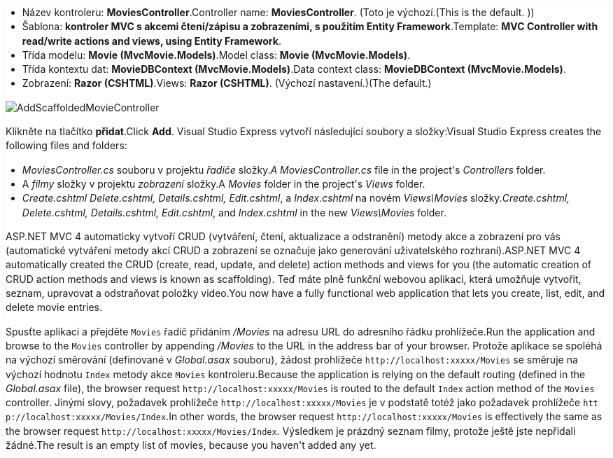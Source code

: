 - <span data-ttu-id="821ca-113">Název kontroleru: **MoviesController**.</span><span class="sxs-lookup"><span data-stu-id="821ca-113">Controller name: **MoviesController**.</span></span> <span data-ttu-id="821ca-114">(Toto je výchozí.</span><span class="sxs-lookup"><span data-stu-id="821ca-114">(This is the default.</span></span> <span data-ttu-id="821ca-115">)</span><span class="sxs-lookup"><span data-stu-id="821ca-115">)</span></span>
- <span data-ttu-id="821ca-116">Šablona: **kontroler MVC s akcemi čtení/zápisu a zobrazeními, s použitím Entity Framework**.</span><span class="sxs-lookup"><span data-stu-id="821ca-116">Template: **MVC Controller with read/write actions and views, using Entity Framework**.</span></span>
- <span data-ttu-id="821ca-117">Třída modelu: **Movie (MvcMovie.Models)**.</span><span class="sxs-lookup"><span data-stu-id="821ca-117">Model class: **Movie (MvcMovie.Models)**.</span></span>
- <span data-ttu-id="821ca-118">Třída kontextu dat: **MovieDBContext (MvcMovie.Models)**.</span><span class="sxs-lookup"><span data-stu-id="821ca-118">Data context class: **MovieDBContext (MvcMovie.Models)**.</span></span>
- <span data-ttu-id="821ca-119">Zobrazení: **Razor (CSHTML)**.</span><span class="sxs-lookup"><span data-stu-id="821ca-119">Views: **Razor (CSHTML)**.</span></span> <span data-ttu-id="821ca-120">(Výchozí nastavení.)</span><span class="sxs-lookup"><span data-stu-id="821ca-120">(The default.)</span></span>

![AddScaffoldedMovieController](accessing-your-models-data-from-a-controller/_static/image1.png)

<span data-ttu-id="821ca-122">Klikněte na tlačítko **přidat**.</span><span class="sxs-lookup"><span data-stu-id="821ca-122">Click **Add**.</span></span> <span data-ttu-id="821ca-123">Visual Studio Express vytvoří následující soubory a složky:</span><span class="sxs-lookup"><span data-stu-id="821ca-123">Visual Studio Express creates the following files and folders:</span></span>

- <span data-ttu-id="821ca-124">*MoviesController.cs* souboru v projektu *řadiče* složky.</span><span class="sxs-lookup"><span data-stu-id="821ca-124">*A MoviesController.cs* file in the project's *Controllers* folder.</span></span>
- <span data-ttu-id="821ca-125">A *filmy* složky v projektu *zobrazení* složky.</span><span class="sxs-lookup"><span data-stu-id="821ca-125">A *Movies* folder in the project's *Views* folder.</span></span>
- <span data-ttu-id="821ca-126">*Create.cshtml Delete.cshtml, Details.cshtml, Edit.cshtml*, a *Index.cshtml* na novém *Views\Movies* složky.</span><span class="sxs-lookup"><span data-stu-id="821ca-126">*Create.cshtml, Delete.cshtml, Details.cshtml, Edit.cshtml*, and *Index.cshtml* in the new *Views\Movies* folder.</span></span>

<span data-ttu-id="821ca-127">ASP.NET MVC 4 automaticky vytvoří CRUD (vytváření, čtení, aktualizace a odstranění) metody akce a zobrazení pro vás (automatické vytváření metody akcí CRUD a zobrazení se označuje jako generování uživatelského rozhraní).</span><span class="sxs-lookup"><span data-stu-id="821ca-127">ASP.NET MVC 4 automatically created the CRUD (create, read, update, and delete) action methods and views for you (the automatic creation of CRUD action methods and views is known as scaffolding).</span></span> <span data-ttu-id="821ca-128">Teď máte plně funkční webovou aplikaci, která umožňuje vytvořit, seznam, upravovat a odstraňovat položky video.</span><span class="sxs-lookup"><span data-stu-id="821ca-128">You now have a fully functional web application that lets you create, list, edit, and delete movie entries.</span></span>

<span data-ttu-id="821ca-129">Spusťte aplikaci a přejděte `Movies` řadič přidáním */Movies* na adresu URL do adresního řádku prohlížeče.</span><span class="sxs-lookup"><span data-stu-id="821ca-129">Run the application and browse to the `Movies` controller by appending */Movies* to the URL in the address bar of your browser.</span></span> <span data-ttu-id="821ca-130">Protože aplikace se spoléhá na výchozí směrování (definované v *Global.asax* souboru), žádost prohlížeče `http://localhost:xxxxx/Movies` se směruje na výchozí hodnotu `Index` metody akce `Movies` kontroleru.</span><span class="sxs-lookup"><span data-stu-id="821ca-130">Because the application is relying on the default routing (defined in the *Global.asax* file), the browser request `http://localhost:xxxxx/Movies` is routed to the default `Index` action method of the `Movies` controller.</span></span> <span data-ttu-id="821ca-131">Jinými slovy, požadavek prohlížeče `http://localhost:xxxxx/Movies` je v podstatě totéž jako požadavek prohlížeče `http://localhost:xxxxx/Movies/Index`.</span><span class="sxs-lookup"><span data-stu-id="821ca-131">In other words, the browser request `http://localhost:xxxxx/Movies` is effectively the same as the browser request `http://localhost:xxxxx/Movies/Index`.</span></span> <span data-ttu-id="821ca-132">Výsledkem je prázdný seznam filmy, protože ještě jste nepřidali žádné.</span><span class="sxs-lookup"><span data-stu-id="821ca-132">The result is an empty list of movies, because you haven't added any yet.</span></span>
